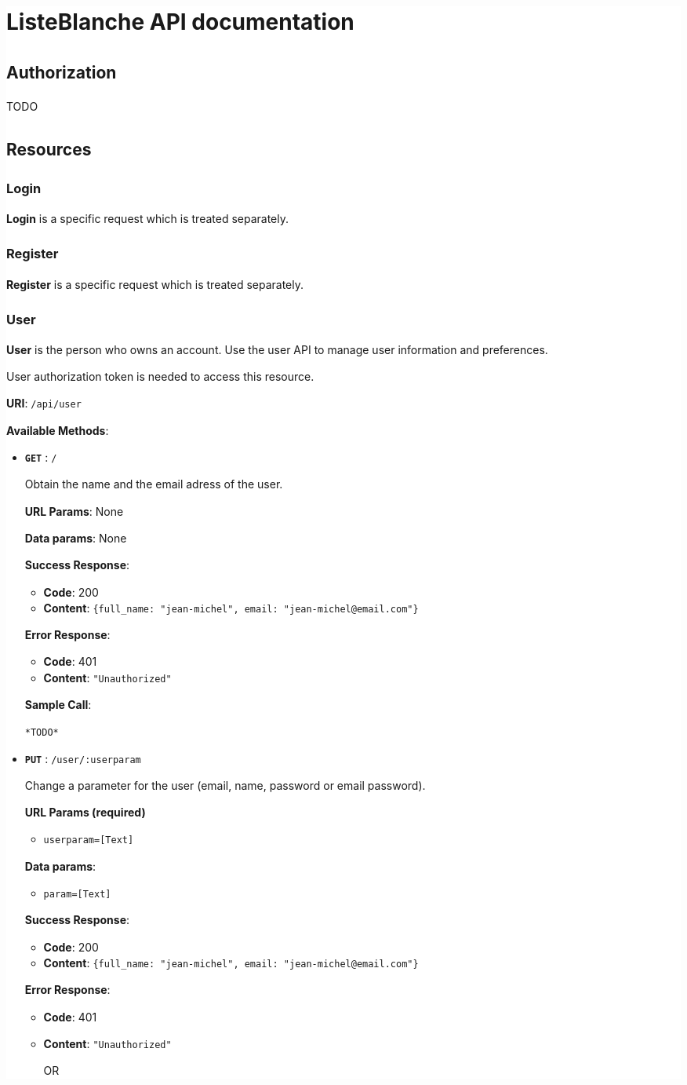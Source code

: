 # ListeBlanche API documentation

## Authorization

TODO

## Resources

### Login

**Login** is a specific request which is treated separately.

### Register

**Register** is a specific request which is treated separately.

### User

**User** is the person who owns an account. Use the user API to manage user information and preferences.

User authorization token is needed to access this resource.

**URI**: `/api/user`

**Available Methods**:

- **`GET`** : `/`
  
  Obtain the name and the email adress of the user.
  
  **URL Params**: None
  
  **Data params**: None
  
  **Success Response**:
  - **Code**: 200
  - **Content**: `{full_name: "jean-michel", email: "jean-michel@email.com"}`
  
  **Error Response**:
  - **Code**: 401
  - **Content**: `"Unauthorized"`

  **Sample Call**:

  ```*TODO*```

- **`PUT`** : `/user/:userparam`
  
  Change a parameter for the user (email, name, password or email password).

  **URL Params (required)**
  - `userparam=[Text]`
  
  **Data params**:
  - `param=[Text]`
  
  **Success Response**:
  - **Code**: 200
  - **Content**: `{full_name: "jean-michel", email: "jean-michel@email.com"}`
  
  **Error Response**:
  - **Code**: 401
  - **Content**: `"Unauthorized"`
  
    OR

  ```